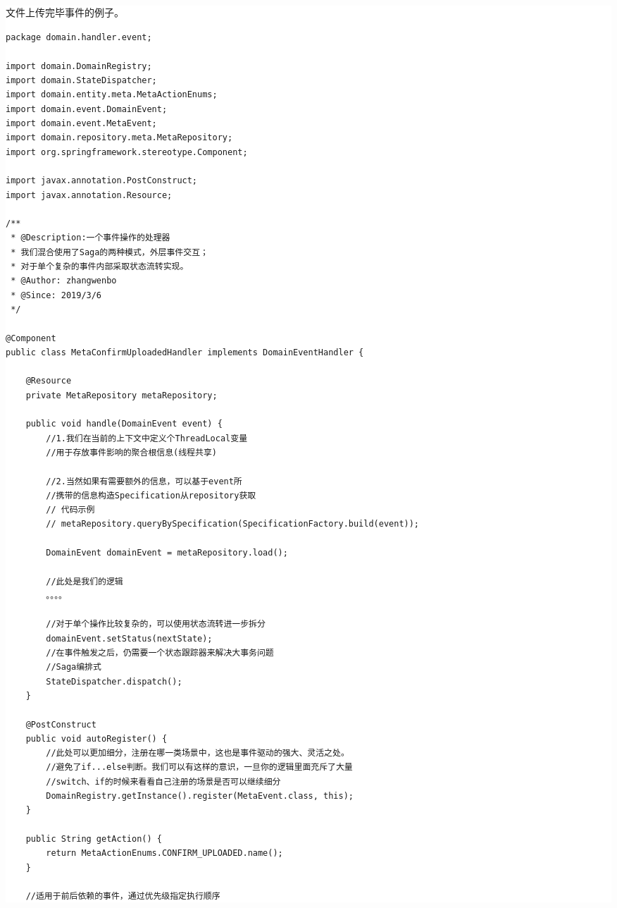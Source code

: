 
文件上传完毕事件的例子。

```
package domain.handler.event;

import domain.DomainRegistry;
import domain.StateDispatcher;
import domain.entity.meta.MetaActionEnums;
import domain.event.DomainEvent;
import domain.event.MetaEvent;
import domain.repository.meta.MetaRepository;
import org.springframework.stereotype.Component;

import javax.annotation.PostConstruct;
import javax.annotation.Resource;

/**
 * @Description:一个事件操作的处理器
 * 我们混合使用了Saga的两种模式，外层事件交互；
 * 对于单个复杂的事件内部采取状态流转实现。
 * @Author: zhangwenbo
 * @Since: 2019/3/6
 */

@Component
public class MetaConfirmUploadedHandler implements DomainEventHandler {

    @Resource
    private MetaRepository metaRepository;

    public void handle(DomainEvent event) {
        //1.我们在当前的上下文中定义个ThreadLocal变量
        //用于存放事件影响的聚合根信息(线程共享)

        //2.当然如果有需要额外的信息，可以基于event所
        //携带的信息构造Specification从repository获取
        // 代码示例
        // metaRepository.queryBySpecification(SpecificationFactory.build(event));

        DomainEvent domainEvent = metaRepository.load();

        //此处是我们的逻辑
        。。。。

        //对于单个操作比较复杂的，可以使用状态流转进一步拆分
        domainEvent.setStatus(nextState);
        //在事件触发之后，仍需要一个状态跟踪器来解决大事务问题
        //Saga编排式
        StateDispatcher.dispatch();
    }

    @PostConstruct
    public void autoRegister() {
        //此处可以更加细分，注册在哪一类场景中，这也是事件驱动的强大、灵活之处。
        //避免了if...else判断。我们可以有这样的意识，一旦你的逻辑里面充斥了大量
        //switch、if的时候来看看自己注册的场景是否可以继续细分
        DomainRegistry.getInstance().register(MetaEvent.class, this);
    }

    public String getAction() {
        return MetaActionEnums.CONFIRM_UPLOADED.name();
    }

    //适用于前后依赖的事件，通过优先级指定执行顺序
```